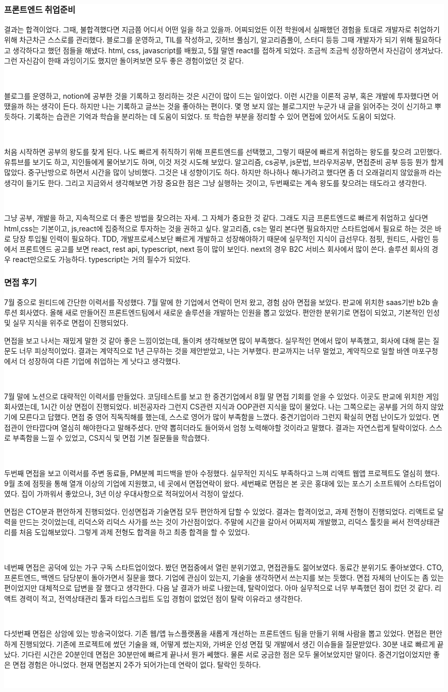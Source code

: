 ### 프론트엔드 취업준비

<p>
결과는 합격이었다. 그때, 불합격했다면 지금쯤 어디서 어떤 일을 하고 있을까. 어찌되었든 이전 학원에서 실패했던 경험을 토대로 개발자로 취업하기 위해 차근차근 스스로를 관리했다. 블로그를 운영하고, TIL를 작성하고, 깃허브 풀심기, 알고리즘풀이, 스터디 등등 그때 개발자가 되기 위해 필요하다고 생각하다고 했던 점들을 해냈다. html, css, javascript를 배웠고, 5월 말엔 react를 접하게 되었다. 조금씩 조금씩 성장하면서 자신감이 생겨났다. 그런 자신감이 한때 과잉이기도 했지만 돌이켜보면 모두 좋은 경험이었던 것 같다. 
</p>
<br/>
<p>
블로그를 운영하고, notion에 공부한 것을 기록하고 정리하는 것은 시간이 많이 드는 일이었다. 이런 시간을 이론적 공부, 혹은 개발에 투자했다면 어땠을까 하는 생각이 든다. 하지만 나는 기록하고 글쓰는 것을 좋아하는 편이다. 몇 명 보지 않는 블로그지만 누군가 내 글을 읽어주는 것이 신기하고 뿌듯하다. 기록하는 습관은 기억과 학습을 분리하는 데 도움이 되었다. 또 학습한 부분을 정리할 수 있어 면접에 있어서도 도움이 되었다.</p>

<br/>
<p>처음 시작하면 공부의 왕도를 찾게 된다. 나도 빠르게 취직하기 위해 프론트엔드를 선택했고, 그렇기 때문에 빠르게 취업하는 왕도를 찾으려 고민했다. 유튜브를 보기도 하고, 지인들에게 물어보기도 하며, 이것 저것 시도해 보았다. 알고리즘, cs공부, js문법, 브라우저공부, 면접준비 공부 등등 뭔가 할게 많았다. 중구난방으로 하면서 시간을 많이 낭비했다. 그것은 내 성향이기도 하다. 하지만 하나하나 해나가려고 했다면 좀 더 오래걸리지 않았을까 라는 생각이 들기도 한다. 그리고 지금와서 생각해보면 가장 중요한 점은 그냥 실행하는 것이고, 두번째로는 계속 왕도를 찾으려는 태도라고 생각한다.</p>
<br/>
<p>
그냥 공부, 개발을 하고, 지속적으로 더 좋은 방법을 찾으려는 자세. 그 자체가 중요한 것 같다. 그래도 지금 프론트엔드로 빠르게 취업하고 싶다면 html,css는 기본이고, js,react에 집중적으로 투자하는 것을 권하고 싶다. 알고리즘, cs는 멀리 본다면 필요하지만 스타트업에서 필요로 하는 것은 바로 당장 투입될 인력이 필요하다. TDD, 개발프로세스보단 빠르게 개발하고 성장해야하기 때문에 실무적인 지식이 급선무다. 점핏, 원티드, 사람인 등에서 프론트엔드 공고를 보면 react, rest api, typescript, next 등이 많이 보인다. next의 경우 B2C 서비스 회사에서 많이 쓴다. 솔루션 회사의 경우 react만으로도 가능하다. typescript는 거의 필수가 되었다.
</p>

### 면접 후기

<p>7월 중으로 원티드에 간단한 이력서를 작성했다. 7월 말에 한 기업에서 연락이 먼저 왔고, 경험 삼아 면접을 보았다. 판교에 위치한 saas기반 b2b 솔루션 회사였다. 올해 새로 만들어진 프론트엔드팀에서 새로운 솔루션을 개발하는 인원을 뽑고 있었다. 편안한 분위기로 면접이 되었고, 기본적인 인성 및 실무 지식을 위주로 면접이 진행되었다.</p> 
<p>면접을 보고 나서는 재밌게 말한 것 같아 좋은 느낌이었는데, 돌이켜 생각해보면 많이 부족했다. 실무적인 면에서 많이 부족했고, 회사에 대해 묻는 질문도 너무 피상적이었다. 결과는 계약직으로 1년 근무하는 것을 제안받았고, 나는 거부했다. 판교까지는 너무 멀었고, 계약직으로 일할 바엔 마포구청에서 더 성장하여 다른 기업에 취업하는 게 낫다고 생각했다.
</p>
<br/>
<p>
7월 말에 노션으로 대략적인 이력서를 만들었다. 코딩테스트를 보고 한 중견기업에서 8월 말 면접 기회를 얻을 수 있었다. 이곳도 판교에 위치한 게임회사였는데, 1시간 이상 면접이 진행되었다. 비전공자라 그런지 CS관련 지식과 OOP관련 지식을 많이 물었다. 나는 그쪽으로는 공부를 거의 하지 않았기에 모른다고 답했다. 면접 중 영어 직독직해를 했는데, 스스로 영어가 많이 부족함을 느꼈다. 중견기업이라 그런지 확실히 면접 난이도가 있었다. 면접관이 안타깝다며 열심히 해야한다고 말해주셨다. 만약 뽑히더라도 들어와서 엄청 노력해야할 것이라고 말했다. 결과는 자연스럽게 탈락이었다. 스스로 부족함을 느낄 수 있었고, CS지식 및 면접 기본 질문들을 학습했다.
</p>
<br/>
<p>두번째 면접을 보고 이력서를 주변 동료들, PM분께 피드백을 받아 수정했다. 실무적인 지식도 부족하다고 느껴 리액트 웹앱 프로젝트도 열심히 했다. 9월 초에 점핏을 통해 열개 이상의 기업에 지원했고, 네 곳에서 면접연락이 왔다. 세번째로 면접은 본 곳은 홍대에 있는 포스기 소프트웨어 스타트업이였다. 집이 가까워서 좋았으나, 3년 이상 우대사항으로 적혀있어서 걱정이 앞섰다. </p> 
<p>면접은 CTO분과 편안하게 진행되었다. 인성면접과 기술면접 모두 편안하게 답할 수 있었다. 결과는 합격이었고, 과제 전형이 진행되었다. 리액트로 달력을 만드는 것이었는데, 리덕스와 리덕스 사가를 쓰는 것이 가산점이었다. 주말에 시간을 갈아서 어찌저찌 개발했고, 리덕스 툴킷을 써서 전역상태관리를 처음 도입해보았다. 그렇게 과제 전형도 합격을 하고 최종 합격을 할 수 있었다.</p>
<br/>
<p>
네번째 면접은 공덕에 있는 가구 구독 스타트업이었다. 봤던 면접중에서 열린 분위기였고, 면접관들도 젊어보였다. 동료간 분위기도 좋아보였다. CTO, 프론트엔드, 백엔드 담당분이 돌아가면서 질문을 했다. 기업에 관심이 있는지, 기술을 생각하면서 쓰는지를 보는 듯했다. 면접 자체의 난이도는 좀 있는 편이었지만 대체적으로 답변을 잘 했다고 생각한다. 다음 날 결과가 바로 나왔는데, 탈락이었다. 아마 실무적으로 너무 부족했던 점이 컸던 것 같다. 리액트 경력이 적고, 전역상태관리 툴과 타입스크립트 도입 경험이 없었던 점이 탈락 이유라고 생각한다.</p>
<br/>
<p>
다섯번째 면접은 상암에 있는 방송국이었다. 기존 웹/앱 뉴스플랫폼을 새롭게 개선하는 프론트엔드 팀을 만들기 위해 사람을 뽑고 있었다. 면접은 편안하게 진행되었다. 기존에 프로젝트에 썼던 기술을 왜, 어떻게 썼는지와, 가벼운 인성 면접 및 개발에서 생긴 이슈들을 질문받았다. 30분 내로 빠르게 끝났다. 기다린 시간은 20분인데 면접은 30분만에 빠르게 끝나서 뭔가 쎄했다. 물론 서로 궁금한 점은 모두 물어보았지만 말이다. 중견기업이었지만 좋은 면접 경험은 아니었다. 현재 면접본지 2주가 되어가는데 연락이 없다. 탈락인 듯하다.
</p>
<br/>
<p>